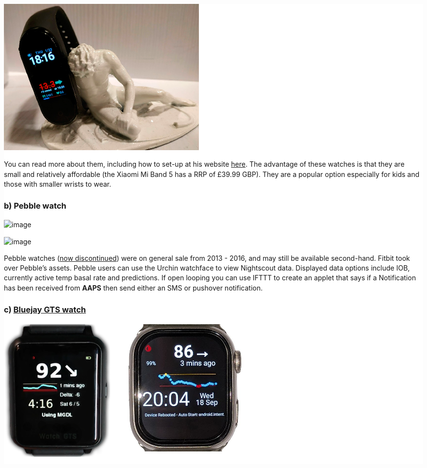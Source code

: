 ![image](../images/4dba454b-f808-4e9e-bfc6-aba698e006f8.png)


You can read more about them, including how to set-up at his website [here](https://bigdigital.home.blog/). The advantage of these watches is that they are small and relatively affordable (the Xiaomi Mi Band 5 has a RRP of £39.99 GBP). They are a popular option especially for kids and those with smaller wrists to wear.

### b) Pebble watch

![image](../images/52032f3b-c871-4342-b8e7-659c285a39c8.png)

![image](../images/935d28bb-a909-4ca8-850d-6a765bd4fcde.png)


Pebble watches ([now discontinued](https://en.wikipedia.org/wiki/Pebble_(watch))) were on general sale from 2013 - 2016, and may still be available second-hand. Fitbit took over Pebble’s assets. Pebble users can use the Urchin watchface to view Nightscout data. Displayed data options include IOB, currently active temp basal rate and predictions. If open looping you can use IFTTT to create an applet that says if a Notification has been received from **AAPS**  then send either an SMS or pushover notification.

### c) [Bluejay GTS watch](https://bluejay.website/shop/product/bluejay-gts-26)


![image](../images/4d034157-b3d0-4dcb-98c8-fde0c2e7ad74.png)

